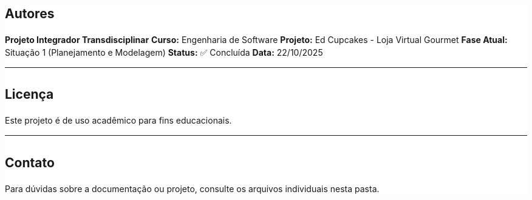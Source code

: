 
## Autores

**Projeto Integrador Transdisciplinar**
**Curso:** Engenharia de Software
**Projeto:** Ed Cupcakes - Loja Virtual Gourmet
**Fase Atual:** Situação 1 (Planejamento e Modelagem)
**Status:** ✅ Concluída
**Data:** 22/10/2025

---

## Licença

Este projeto é de uso acadêmico para fins educacionais.

---

## Contato

Para dúvidas sobre a documentação ou projeto, consulte os arquivos individuais nesta pasta.
